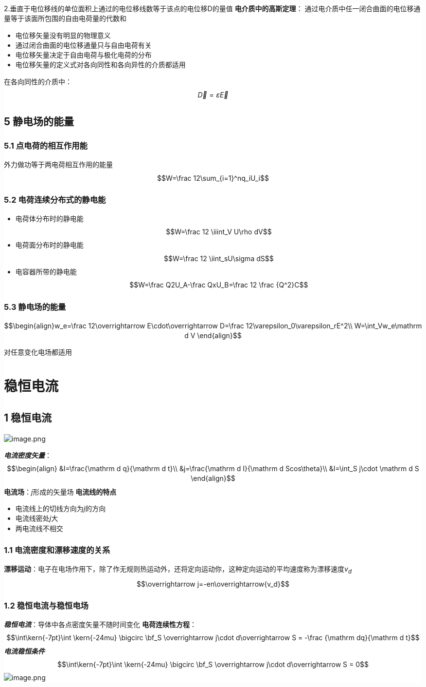 2.垂直于电位移线的单位面积上通过的电位移线数等于该点的电位移D的量值
**电介质中的高斯定理**：
通过电介质中任一闭合曲面的电位移通量等于该面所包围的自由电荷量的代数和
- 电位移矢量没有明显的物理意义
- 通过闭合曲面的电位移通量只与自由电荷有关
- 电位移矢量决定于自由电荷与极化电荷的分布
- 电位移矢量的定义式对各向同性和各向异性的介质都适用

在各向同性的介质中：
$$\overrightarrow D = \varepsilon \overrightarrow E
$$
## 5 静电场的能量
### 5.1 点电荷的相互作用能
外力做功等于两电荷相互作用的能量
$$W=\frac 12\sum_{i=1}^nq_iU_i$$
### 5.2 电荷连续分布式的静电能
- 电荷体分布时的静电能
$$W=\frac 12 \iiint_V U\rho dV$$
- 电荷面分布时的静电能
$$W=\frac 12 \iint_sU\sigma dS$$
- 电容器所带的静电能
$$W=\frac Q2U_A-\frac QxU_B=\frac 12 \frac {Q^2}C$$
### 5.3 静电场的能量
$$\begin{align}w_e=\frac 12\overrightarrow E\cdot\overrightarrow D=\frac 12\varepsilon_0\varepsilon_rE^2\\
W=\int_Vw_e\mathrm d V
\end{align}$$

对任意变化电场都适用
# 稳恒电流
## 1 稳恒电流
![image.png](https://cdn.jsdelivr.net/gh/hhhjyz/photos@main/202409291007695.png)

***电流密度矢量***：
$$\begin{align}
&I=\frac{\mathrm d q}{\mathrm d t}\\
&j=\frac{\mathrm d I}{\mathrm d Scos\theta}\\
&I=\int_S j\cdot \mathrm d S
\end{align}$$
**电流场**：$j$形成的矢量场
**电流线的特点**
- 电流线上的切线方向为$j$的方向
- 电流线密处$j$大
- 两电流线不相交
### 1.1 电流密度和漂移速度的关系
**漂移运动**：电子在电场作用下，除了作无规则热运动外，还将定向运动你，这种定向运动的平均速度称为漂移速度$v_d$
$$\overrightarrow j=-en\overrightarrow{v_d}$$
### 1.2 稳恒电流与稳恒电场
***稳恒电流***：导体中各点密度矢量不随时间变化
**电荷连续性方程**：
$$\int\kern{-7pt}\int \kern{-24mu} \bigcirc \bf_S \overrightarrow j\cdot d\overrightarrow S = -\frac {\mathrm dq}{\mathrm d t}$$
***电流稳恒条件***
$$\int\kern{-7pt}\int \kern{-24mu} \bigcirc \bf_S \overrightarrow j\cdot d\overrightarrow S = 0$$
![image.png](https://cdn.jsdelivr.net/gh/hhhjyz/photos@main/202409291043071.png)